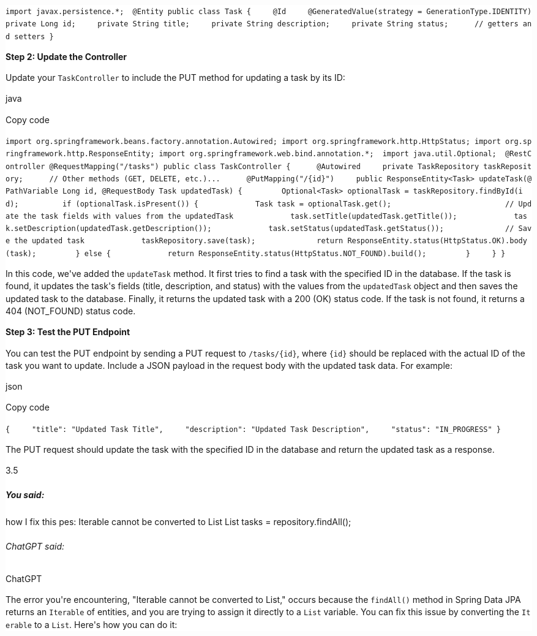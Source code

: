 `import javax.persistence.*;  @Entity public class Task {     @Id     @GeneratedValue(strategy = GenerationType.IDENTITY)     private Long id;     private String title;     private String description;     private String status;      // getters and setters }`

**Step 2: Update the Controller**

Update your `TaskController` to include the PUT method for updating a task by its ID:

java

Copy code

`import org.springframework.beans.factory.annotation.Autowired; import org.springframework.http.HttpStatus; import org.springframework.http.ResponseEntity; import org.springframework.web.bind.annotation.*;  import java.util.Optional;  @RestController @RequestMapping("/tasks") public class TaskController {      @Autowired     private TaskRepository taskRepository;      // Other methods (GET, DELETE, etc.)...      @PutMapping("/{id}")     public ResponseEntity<Task> updateTask(@PathVariable Long id, @RequestBody Task updatedTask) {         Optional<Task> optionalTask = taskRepository.findById(id);          if (optionalTask.isPresent()) {             Task task = optionalTask.get();                          // Update the task fields with values from the updatedTask             task.setTitle(updatedTask.getTitle());             task.setDescription(updatedTask.getDescription());             task.setStatus(updatedTask.getStatus());              // Save the updated task             taskRepository.save(task);              return ResponseEntity.status(HttpStatus.OK).body(task);         } else {             return ResponseEntity.status(HttpStatus.NOT_FOUND).build();         }     } }`

In this code, we've added the `updateTask` method. It first tries to find a task with the specified ID in the database. If the task is found, it updates the task's fields (title, description, and status) with the values from the `updatedTask` object and then saves the updated task to the database. Finally, it returns the updated task with a 200 (OK) status code. If the task is not found, it returns a 404 (NOT_FOUND) status code.

**Step 3: Test the PUT Endpoint**

You can test the PUT endpoint by sending a PUT request to `/tasks/{id}`, where `{id}` should be replaced with the actual ID of the task you want to update. Include a JSON payload in the request body with the updated task data. For example:

json

Copy code

`{     "title": "Updated Task Title",     "description": "Updated Task Description",     "status": "IN_PROGRESS" }`

The PUT request should update the task with the specified ID in the database and return the updated task as a response.

3.5

##### You said:

how I fix this pes: Iterable<Task> cannot be converted to List<Task> List<Task> tasks = repository.findAll();

###### ChatGPT said:

ChatGPT

The error you're encountering, "Iterable<Task> cannot be converted to List<Task>," occurs because the `findAll()` method in Spring Data JPA returns an `Iterable` of entities, and you are trying to assign it directly to a `List` variable. You can fix this issue by converting the `Iterable` to a `List`. Here's how you can do it:
